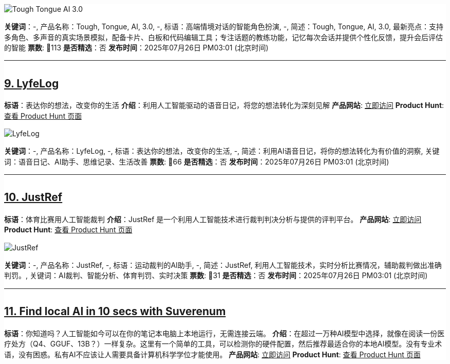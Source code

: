 ![Tough Tongue AI 3.0]()

**关键词**：-, 产品名称：Tough, Tongue, AI, 3.0, -, 标语：高端情境对话的智能角色扮演, -, 简述：Tough, Tongue, AI, 3.0, 最新亮点：支持多角色、多声音的真实场景模拟，配备卡片、白板和代码编辑工具；专注话题的教练功能，记忆每次会话并提供个性化反馈，提升会后评估的智能
**票数**: 🔺113
**是否精选**：否
**发布时间**：2025年07月26日 PM03:01 (北京时间)

---

## [9. LyfeLog](https://www.producthunt.com/products/lyfelog?utm_campaign=producthunt-api&utm_medium=api-v2&utm_source=Application%3A+nextauth+%28ID%3A+151633%29)
**标语**：表达你的想法，改变你的生活
**介绍**：利用人工智能驱动的语音日记，将您的想法转化为深刻见解
**产品网站**: [立即访问](https://www.producthunt.com/r/MYQGF4FEVWADHO?utm_campaign=producthunt-api&utm_medium=api-v2&utm_source=Application%3A+nextauth+%28ID%3A+151633%29)
**Product Hunt**: [查看 Product Hunt 页面](https://www.producthunt.com/products/lyfelog?utm_campaign=producthunt-api&utm_medium=api-v2&utm_source=Application%3A+nextauth+%28ID%3A+151633%29)

![LyfeLog]()

**关键词**：-, 产品名称：LyfeLog, -, 标语：表达你的想法，改变你的生活, -, 简述：利用AI语音日记，将你的想法转化为有价值的洞察, 关键词：语音日记、AI助手、思维记录、生活改善
**票数**: 🔺66
**是否精选**：否
**发布时间**：2025年07月26日 PM03:01 (北京时间)

---

## [10. JustRef](https://www.producthunt.com/products/justref?utm_campaign=producthunt-api&utm_medium=api-v2&utm_source=Application%3A+nextauth+%28ID%3A+151633%29)
**标语**：体育比赛用人工智能裁判
**介绍**：JustRef 是一个利用人工智能技术进行裁判判决分析与提供的评判平台。
**产品网站**: [立即访问](https://www.producthunt.com/r/SOVOT5TXTQJOUL?utm_campaign=producthunt-api&utm_medium=api-v2&utm_source=Application%3A+nextauth+%28ID%3A+151633%29)
**Product Hunt**: [查看 Product Hunt 页面](https://www.producthunt.com/products/justref?utm_campaign=producthunt-api&utm_medium=api-v2&utm_source=Application%3A+nextauth+%28ID%3A+151633%29)

![JustRef]()

**关键词**：-, 产品名称：JustRef, -, 标语：运动裁判的AI助手, -, 简述：JustRef, 利用人工智能技术，实时分析比赛情况，辅助裁判做出准确判罚。, 关键词：AI裁判、智能分析、体育判罚、实时决策
**票数**: 🔺31
**是否精选**：否
**发布时间**：2025年07月26日 PM03:01 (北京时间)

---

## [11. Find local AI in 10 secs with Suverenum](https://www.producthunt.com/products/find-local-ai-in-10-secs-with-suverenum?utm_campaign=producthunt-api&utm_medium=api-v2&utm_source=Application%3A+nextauth+%28ID%3A+151633%29)
**标语**：你知道吗？人工智能如今可以在你的笔记本电脑上本地运行，无需连接云端。
**介绍**：在超过一万种AI模型中选择，就像在阅读一份医疗处方（Q4、GGUF、13B？）一样复杂。这里有一个简单的工具，可以检测你的硬件配置，然后推荐最适合你的本地AI模型。没有专业术语，没有困惑。私有AI不应该让人需要具备计算机科学学位才能使用。
**产品网站**: [立即访问](https://www.producthunt.com/r/FPUGFYK6R36WNH?utm_campaign=producthunt-api&utm_medium=api-v2&utm_source=Application%3A+nextauth+%28ID%3A+151633%29)
**Product Hunt**: [查看 Product Hunt 页面](https://www.producthunt.com/products/find-local-ai-in-10-secs-with-suverenum?utm_campaign=producthunt-api&utm_medium=api-v2&utm_source=Application%3A+nextauth+%28ID%3A+151633%29)

